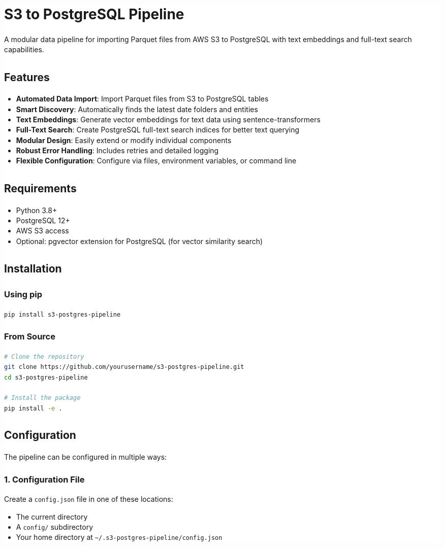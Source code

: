 # S3 to PostgreSQL Pipeline

A modular data pipeline for importing Parquet files from AWS S3 to PostgreSQL with text embeddings and full-text search capabilities.

## Features

- **Automated Data Import**: Import Parquet files from S3 to PostgreSQL tables
- **Smart Discovery**: Automatically finds the latest date folders and entities
- **Text Embeddings**: Generate vector embeddings for text data using sentence-transformers
- **Full-Text Search**: Create PostgreSQL full-text search indices for better text querying
- **Modular Design**: Easily extend or modify individual components
- **Robust Error Handling**: Includes retries and detailed logging
- **Flexible Configuration**: Configure via files, environment variables, or command line

## Requirements

- Python 3.8+
- PostgreSQL 12+
- AWS S3 access
- Optional: pgvector extension for PostgreSQL (for vector similarity search)

## Installation

### Using pip

```bash
pip install s3-postgres-pipeline
```

### From Source

```bash
# Clone the repository
git clone https://github.com/yourusername/s3-postgres-pipeline.git
cd s3-postgres-pipeline

# Install the package
pip install -e .
```

## Configuration

The pipeline can be configured in multiple ways:

### 1. Configuration File

Create a `config.json` file in one of these locations:
- The current directory
- A `config/` subdirectory
- Your home directory at `~/.s3-postgres-pipeline/config.json`
